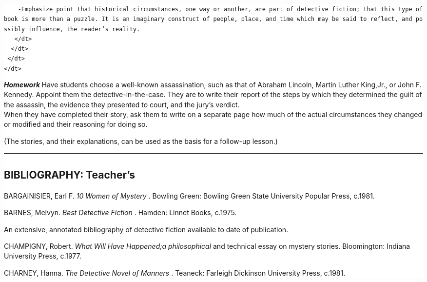         -Emphasize point that historical circumstances, one way or another, are part of detective fiction; that this type of book is more than a puzzle. It is an imaginary construct of people, place, and time which may be said to reflect, and possibly influence, the reader’s reality.
       </dt>
      </dt>
     </dt>
    </dt>
   </dt>
  </dl>
 </blockquote>
 <p>
  <b>
   <i>
    <i>
     <b>
      Homework
     </b>
    </i>
   </i>
  </b>
  Have students choose a well-known assassination, such as that of Abraham Lincoln, Martin Luther King,Jr., or John F. Kennedy. Appoint them the detective-in-the-case. They are to write their report of the steps by which they determined the guilt of the assassin, the evidence they presented to court, and the jury’s verdict.
  <br/>
  When they have completed their story, ask them to write on a separate page how much of the actual circumstances they changed or modified and their reasoning for doing so.
 </p>
 <p>
  (The stories, and their explanations, can be used as the basis for a follow-up lesson.)
 </p>
<hr/>
 <h2>
  BIBLIOGRAPHY: Teacher’s
 </h2>
 BARGAINISIER, Earl F.
 <i>
  10 Women of Mystery
 </i>
 . Bowling Green: Bowling Green State University Popular Press, c.1981.
 <p>
  BARNES, Melvyn.
  <i>
   Best Detective Fiction
  </i>
  . Hamden: Linnet Books, c.1975.
 </p>
 <p>
  An extensive, annotated bibliography of detective fiction available to date of publication.
 </p>
 <p>
  CHAMPIGNY, Robert.
  <i>
   What Will Have Happened;a philosophical
  </i>
  and technical essay on mystery stories. Bloomington: Indiana University Press, c.1977.
 </p>
 <p>
  CHARNEY, Hanna.
  <i>
   The Detective Novel of Manners
  </i>
  . Teaneck: Farleigh Dickinson University Press, c.1981.
 </p>